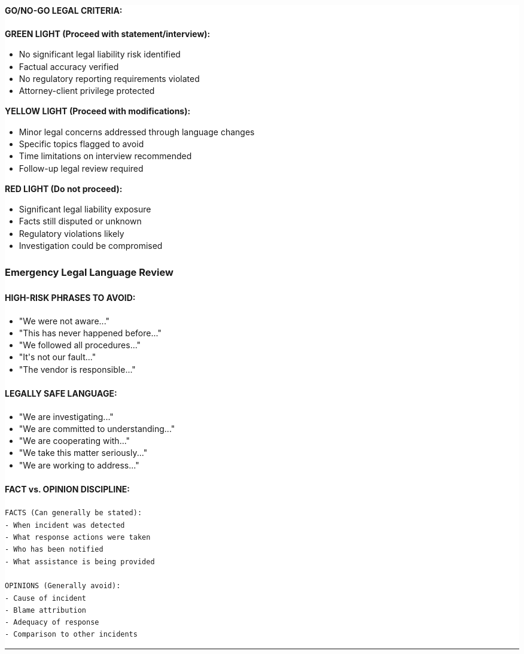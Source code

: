 #### **GO/NO-GO LEGAL CRITERIA:**

**GREEN LIGHT (Proceed with statement/interview):**
- No significant legal liability risk identified
- Factual accuracy verified
- No regulatory reporting requirements violated
- Attorney-client privilege protected

**YELLOW LIGHT (Proceed with modifications):**
- Minor legal concerns addressed through language changes
- Specific topics flagged to avoid
- Time limitations on interview recommended
- Follow-up legal review required

**RED LIGHT (Do not proceed):**
- Significant legal liability exposure
- Facts still disputed or unknown
- Regulatory violations likely
- Investigation could be compromised

### **Emergency Legal Language Review**

#### **HIGH-RISK PHRASES TO AVOID:**
- "We were not aware..."
- "This has never happened before..."
- "We followed all procedures..."
- "It's not our fault..."
- "The vendor is responsible..."

#### **LEGALLY SAFE LANGUAGE:**
- "We are investigating..."
- "We are committed to understanding..."
- "We are cooperating with..."
- "We take this matter seriously..."
- "We are working to address..."

#### **FACT vs. OPINION DISCIPLINE:**
```
FACTS (Can generally be stated):
- When incident was detected
- What response actions were taken
- Who has been notified
- What assistance is being provided

OPINIONS (Generally avoid):
- Cause of incident
- Blame attribution
- Adequacy of response
- Comparison to other incidents
```

---
